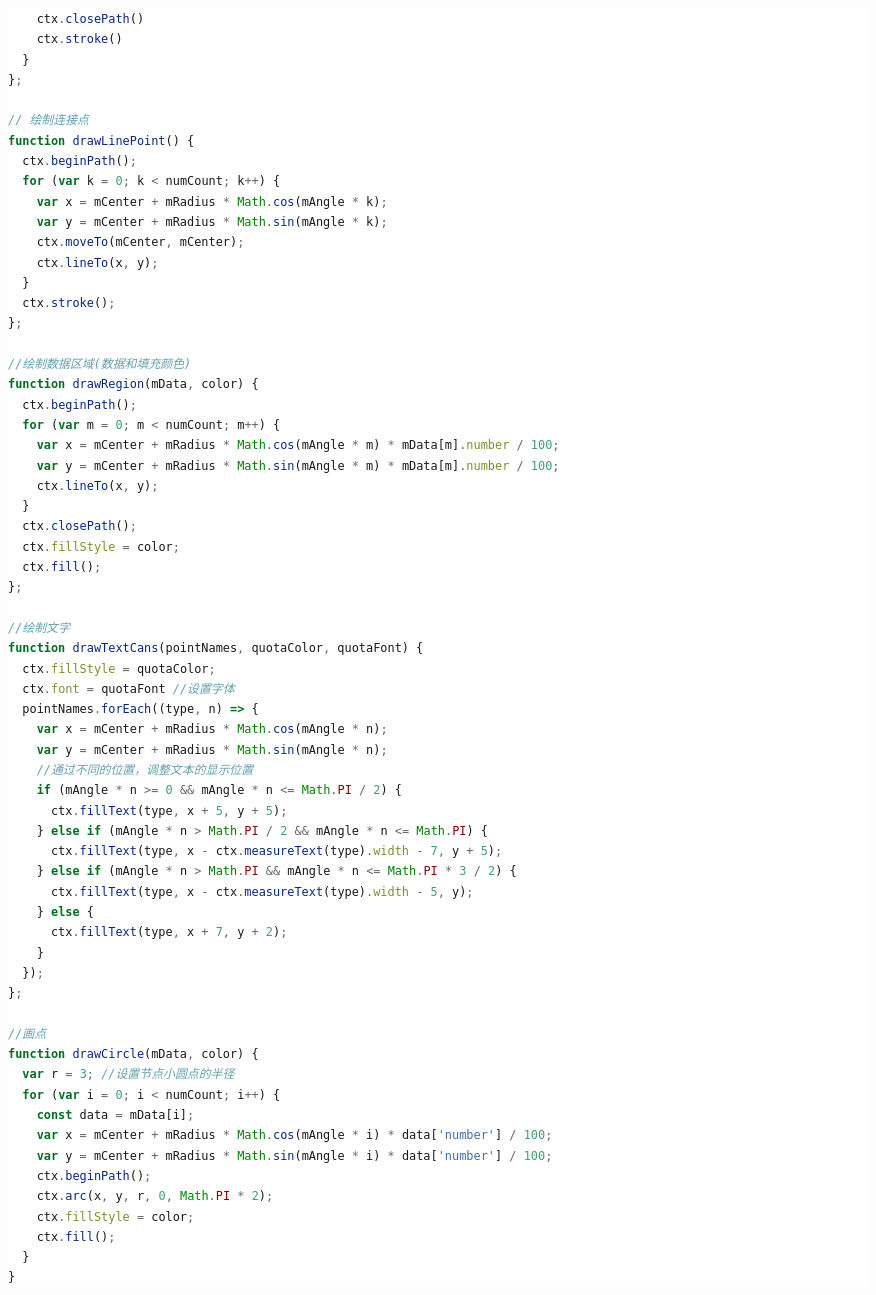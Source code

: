 ```js
    ctx.closePath()
    ctx.stroke()
  }
};

// 绘制连接点
function drawLinePoint() {
  ctx.beginPath();
  for (var k = 0; k < numCount; k++) {
    var x = mCenter + mRadius * Math.cos(mAngle * k);
    var y = mCenter + mRadius * Math.sin(mAngle * k);
    ctx.moveTo(mCenter, mCenter);
    ctx.lineTo(x, y);
  }
  ctx.stroke();
};

//绘制数据区域(数据和填充颜色)
function drawRegion(mData, color) {
  ctx.beginPath();
  for (var m = 0; m < numCount; m++) {
    var x = mCenter + mRadius * Math.cos(mAngle * m) * mData[m].number / 100;
    var y = mCenter + mRadius * Math.sin(mAngle * m) * mData[m].number / 100;
    ctx.lineTo(x, y);
  }
  ctx.closePath();
  ctx.fillStyle = color;
  ctx.fill();
};

//绘制文字
function drawTextCans(pointNames, quotaColor, quotaFont) {
  ctx.fillStyle = quotaColor;
  ctx.font = quotaFont //设置字体
  pointNames.forEach((type, n) => {
    var x = mCenter + mRadius * Math.cos(mAngle * n);
    var y = mCenter + mRadius * Math.sin(mAngle * n);
    //通过不同的位置，调整文本的显示位置
    if (mAngle * n >= 0 && mAngle * n <= Math.PI / 2) {
      ctx.fillText(type, x + 5, y + 5);
    } else if (mAngle * n > Math.PI / 2 && mAngle * n <= Math.PI) {
      ctx.fillText(type, x - ctx.measureText(type).width - 7, y + 5);
    } else if (mAngle * n > Math.PI && mAngle * n <= Math.PI * 3 / 2) {
      ctx.fillText(type, x - ctx.measureText(type).width - 5, y);
    } else {
      ctx.fillText(type, x + 7, y + 2);
    }
  });
};

//画点
function drawCircle(mData, color) {
  var r = 3; //设置节点小圆点的半径
  for (var i = 0; i < numCount; i++) {
    const data = mData[i];
    var x = mCenter + mRadius * Math.cos(mAngle * i) * data['number'] / 100;
    var y = mCenter + mRadius * Math.sin(mAngle * i) * data['number'] / 100;
    ctx.beginPath();
    ctx.arc(x, y, r, 0, Math.PI * 2);
    ctx.fillStyle = color;
    ctx.fill();
  }
}
```